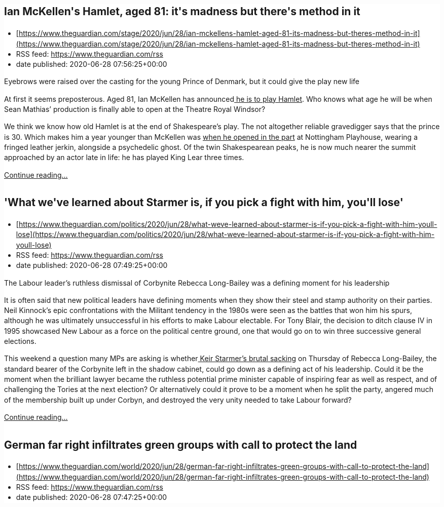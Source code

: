 ## Ian McKellen's Hamlet, aged 81: it's madness but there's method in it
 - [https://www.theguardian.com/stage/2020/jun/28/ian-mckellens-hamlet-aged-81-its-madness-but-theres-method-in-it](https://www.theguardian.com/stage/2020/jun/28/ian-mckellens-hamlet-aged-81-its-madness-but-theres-method-in-it)
 - RSS feed: https://www.theguardian.com/rss
 - date published: 2020-06-28 07:56:25+00:00

<p>Eyebrows were raised over the casting for the young Prince of Denmark, but it could give the play new life</p><p>At first it seems preposterous. Aged 81, Ian McKellen has announced<a href="https://www.theguardian.com/stage/2020/jun/26/sir-ian-mckellen-to-play-hamlet-in-age-blind-show"> he is to play Hamlet</a>. Who knows what age he will be when Sean Mathias’ production is finally able to open at the Theatre Royal Windsor?</p><p>We think we know how old Hamlet is at the end of Shakespeare’s play. The not altogether reliable gravedigger says that the prince is 30. Which makes him a year younger than McKellen was <a href="https://mckellen.com/stage/00210.htm">when he opened in the part</a> at Nottingham Playhouse, wearing a fringed leather jerkin, alongside a psychedelic ghost. Of the twin Shakespearean peaks, he is now much nearer the summit approached by an actor late in life: he has played King Lear three times.</p> <a href="https://www.theguardian.com/stage/2020/jun/28/ian-mckellens-hamlet-aged-81-its-madness-but-theres-method-in-it">Continue reading...</a>

## 'What we've learned about Starmer is, if you pick a fight with him, you'll lose'
 - [https://www.theguardian.com/politics/2020/jun/28/what-weve-learned-about-starmer-is-if-you-pick-a-fight-with-him-youll-lose](https://www.theguardian.com/politics/2020/jun/28/what-weve-learned-about-starmer-is-if-you-pick-a-fight-with-him-youll-lose)
 - RSS feed: https://www.theguardian.com/rss
 - date published: 2020-06-28 07:49:25+00:00

<p>The Labour leader’s ruthless dismissal of Corbynite Rebecca Long-Bailey was a defining moment for his leadership</p><p>It is often said that new political leaders have defining moments when they show their steel and stamp authority on their parties. Neil Kinnock’s epic confrontations with the Militant tendency in the 1980s were seen as the battles that won him his spurs, although he was ultimately unsuccessful in his efforts to make Labour electable. For Tony Blair, the decision to ditch clause IV in 1995 showcased New Labour as a force on the political centre ground, one that would go on to win three successive general elections.</p><p>This weekend a question many MPs are asking is whether<a href="https://www.theguardian.com/politics/2020/jun/25/keir-starmer-sacks-rebecca-long-bailey-from-shadow-cabinet" title=""> Keir Starmer’s brutal sacking</a> on Thursday of Rebecca Long-Bailey, the standard bearer of the Corbynite left in the shadow cabinet, could go down as a defining act of his leadership. Could it be the moment when the brilliant lawyer became the ruthless potential prime minister capable of inspiring fear as well as respect, and of challenging the Tories at the next election? Or alternatively could it prove to be a moment when he split the party, angered much of the membership built up under Corbyn, and destroyed the very unity needed to take Labour forward?</p> <a href="https://www.theguardian.com/politics/2020/jun/28/what-weve-learned-about-starmer-is-if-you-pick-a-fight-with-him-youll-lose">Continue reading...</a>

## German far right infiltrates green groups with call to protect the land
 - [https://www.theguardian.com/world/2020/jun/28/german-far-right-infiltrates-green-groups-with-call-to-protect-the-land](https://www.theguardian.com/world/2020/jun/28/german-far-right-infiltrates-green-groups-with-call-to-protect-the-land)
 - RSS feed: https://www.theguardian.com/rss
 - date published: 2020-06-28 07:47:25+00:00
